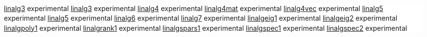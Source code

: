    </tr>
   <tr>
      <th style="text-align:left"><a href="../cd/linalg3.html">linalg3</a></th>
      <td>experimental</td>
   </tr>
   <tr>
      <th style="text-align:left"><a href="../cd/linalg3.html">linalg3</a></th>
      <td>experimental</td>
   </tr>
   <tr>
      <th style="text-align:left"><a href="../cd/linalg4.html">linalg4</a></th>
      <td>experimental</td>
   </tr>
   <tr>
      <th style="text-align:left"><a href="../cd/linalg4mat.html">linalg4mat</a></th>
      <td>experimental</td>
   </tr>
   <tr>
      <th style="text-align:left"><a href="../cd/linalg4vec.html">linalg4vec</a></th>
      <td>experimental</td>
   </tr>
   <tr>
      <th style="text-align:left"><a href="../cd/linalg5.html">linalg5</a></th>
      <td>experimental</td>
   </tr>
   <tr>
      <th style="text-align:left"><a href="../cd/linalg5.html">linalg5</a></th>
      <td>experimental</td>
   </tr>
   <tr>
      <th style="text-align:left"><a href="../cd/linalg6.html">linalg6</a></th>
      <td>experimental</td>
   </tr>
   <tr>
      <th style="text-align:left"><a href="../cd/linalg7.html">linalg7</a></th>
      <td>experimental</td>
   </tr>
   <tr>
      <th style="text-align:left"><a href="../cd/linalgeig1.html">linalgeig1</a></th>
      <td>experimental</td>
   </tr>
   <tr>
      <th style="text-align:left"><a href="../cd/linalgeig2.html">linalgeig2</a></th>
      <td>experimental</td>
   </tr>
   <tr>
      <th style="text-align:left"><a href="../cd/linalgpoly1.html">linalgpoly1</a></th>
      <td>experimental</td>
   </tr>
   <tr>
      <th style="text-align:left"><a href="../cd/linalgrank1.html">linalgrank1</a></th>
      <td>experimental</td>
   </tr>
   <tr>
      <th style="text-align:left"><a href="../cd/linalgspars1.html">linalgspars1</a></th>
      <td>experimental</td>
   </tr>
   <tr>
      <th style="text-align:left"><a href="../cd/linalgspec1.html">linalgspec1</a></th>
      <td>experimental</td>
   </tr>
   <tr>
      <th style="text-align:left"><a href="../cd/linalgspec2.html">linalgspec2</a></th>
      <td>experimental</td>